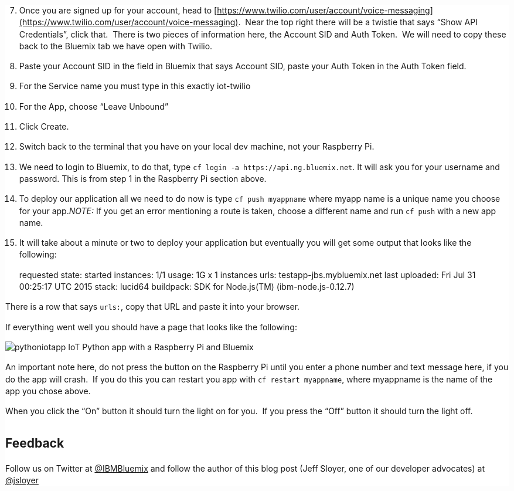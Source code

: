   7. Once you are signed up for your account, head to [https://www.twilio.com/user/account/voice-messaging](https://www.twilio.com/user/account/voice-messaging).  Near the top right there will be a twistie that says “Show API Credentials”, click that.  There is two pieces of information here, the Account SID and Auth Token.  We will need to copy these back to the Bluemix tab we have open with Twilio.

  8. Paste your Account SID in the field in Bluemix that says Account SID, paste your Auth Token in the Auth Token field.

  9. For the Service name you must type in this exactly iot-twilio

  10. For the App, choose “Leave Unbound”

  11. Click Create.

  12. Switch back to the terminal that you have on your local dev machine, not your Raspberry Pi.

  13. We need to login to Bluemix, to do that, type `cf login -a https://api.ng.bluemix.net`. It will ask you for your username and password. This is from step 1 in the Raspberry Pi section above.

  14. To deploy our application all we need to do now is type `cf push myappname` where myapp name is a unique name you choose for your app._NOTE:_ If you get an error mentioning a route is taken, choose a different name and run `cf push` with a new app name.

  15. It will take about a minute or two to deploy your application but eventually you will get some output that looks like the following:

        requested state: started
        instances: 1/1
        usage: 1G x 1 instances
        urls: testapp-jbs.mybluemix.net
        last uploaded: Fri Jul 31 00:25:17 UTC 2015
        stack: lucid64
        buildpack: SDK for Node.js(TM) (ibm-node.js-0.12.7)


There is a row that says `urls:`, copy that URL and paste it into your browser.


If everything went well you should have a page that looks like the following:

![pythoniotapp IoT Python app with a Raspberry Pi and Bluemix](/images/2015/06/pythoniotapp.png)

An important note here, do not press the button on the Raspberry Pi until you enter a phone number and text message here, if you do the app will crash.  If you do this you can restart you app with `cf restart myappname`, where myappname is the name of the app you chose above.

When you click the “On” button it should turn the light on for you.  If you press the “Off” button it should turn the light off.


## Feedback


Follow us on Twitter at [@IBMBluemix](https://twitter.com/IBMBluemix) and follow the author of this blog post (Jeff Sloyer, one of our developer advocates) at [@jsloyer](https://twitter.com/jsloyer)
